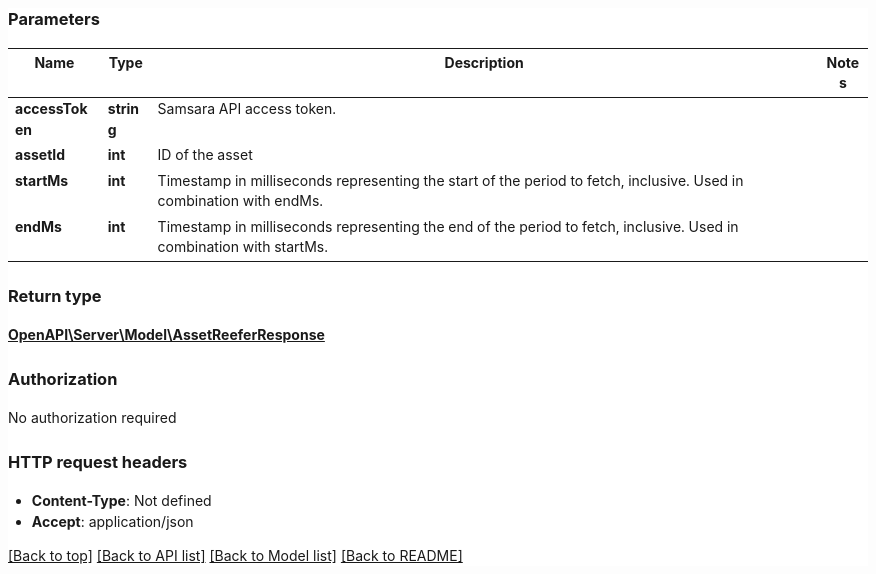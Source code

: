 ### Parameters

Name | Type | Description  | Notes
------------- | ------------- | ------------- | -------------
 **accessToken** | **string**| Samsara API access token. |
 **assetId** | **int**| ID of the asset |
 **startMs** | **int**| Timestamp in milliseconds representing the start of the period to fetch, inclusive. Used in combination with endMs. |
 **endMs** | **int**| Timestamp in milliseconds representing the end of the period to fetch, inclusive. Used in combination with startMs. |

### Return type

[**OpenAPI\Server\Model\AssetReeferResponse**](../Model/AssetReeferResponse.md)

### Authorization

No authorization required

### HTTP request headers

 - **Content-Type**: Not defined
 - **Accept**: application/json

[[Back to top]](#) [[Back to API list]](../../README.md#documentation-for-api-endpoints) [[Back to Model list]](../../README.md#documentation-for-models) [[Back to README]](../../README.md)

